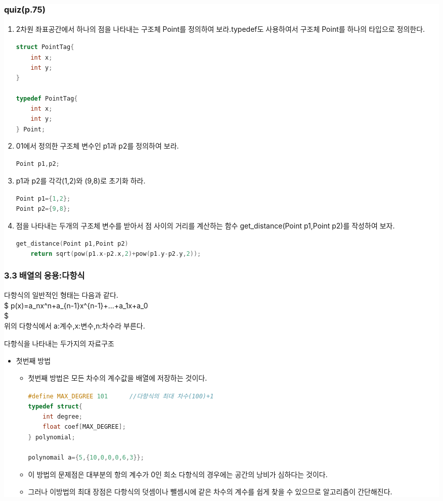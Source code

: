 ### quiz(p.75)

1. 2차원 좌표공간에서 하나의 점을 나타내는 구조체 Point를 정의하여 보라.typedef도 사용하여서 구조체 Point를 하나의 타입으로 정의한다.

    ```c
    struct PointTag{  
        int x;
        int y;
    }

    typedef PointTag{  
        int x;
        int y;
    } Point;
    ```

2. 01에서 정의한 구조체 변수인 p1과 p2를 정의하여 보라.
    ```c
    Point p1,p2;
    ```
3. p1과  p2를 각각(1,2)와 (9,8)로  초기화 하라.
    ```c
    Point p1={1,2};
    Point p2={9,8};
    ```
4. 점을 나타내는 두개의 구조체 변수를 받아서 점 사이의 거리를 계산하는 함수 get_distance(Point p1,Point p2)를 작성하여 보자.
    ```c
    get_distance(Point p1,Point p2)
        return sqrt(pow(p1.x-p2.x,2)+pow(p1.y-p2.y,2));
    ```

### 3.3 배열의 응용:다항식

다항식의 일반적인 형태는 다음과 같다.  
$
p(x)=a_nx^n+a_{n-1}x^{n-1}+...+a_1x+a_0  
$  
위의 다항식에서 a:계수,x:변수,n:차수라 부른다.

다항식을  나타내는 두가지의 자료구조

- 첫번째 방법
  - 첫번째 방법은 모든 차수의 계수값을 배열에 저장하는 것이다.
  
    ```c
    #define MAX_DEGREE 101      //다항식의 최대 차수(100)+1
    typedef struct{
        int degree;
        float coef[MAX_DEGREE];
    } polynomial;

    polynomail a={5,{10,0,0,0,6,3}};
    ```
  - 이 방법의 문제점은 대부분의 항의 계수가 0인 희소 다항식의 경우에는 공간의 낭비가 심하다는 것이다.
  - 그러나 이방법의 최대 장점은 다항식의 덧셈이나 뺄셈시에 같은 차수의 계수를 쉽게 찾을 수 있으므로 알고리즘이 간단해진다.
